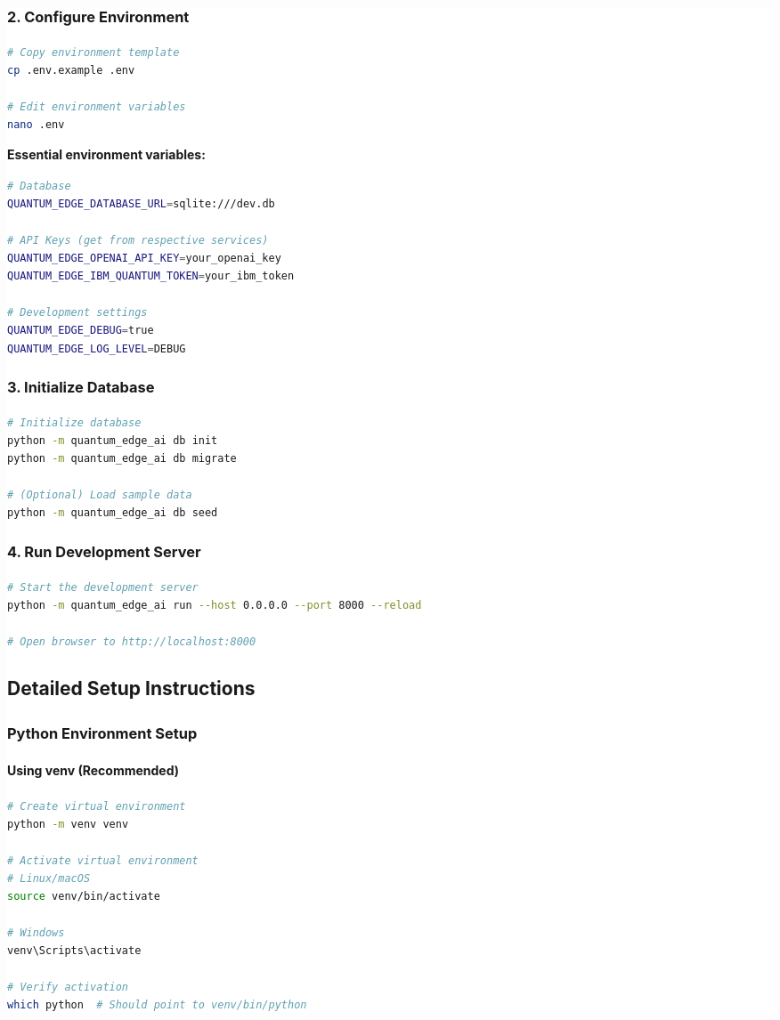 ### 2. Configure Environment

```bash
# Copy environment template
cp .env.example .env

# Edit environment variables
nano .env
```

**Essential environment variables:**

```bash
# Database
QUANTUM_EDGE_DATABASE_URL=sqlite:///dev.db

# API Keys (get from respective services)
QUANTUM_EDGE_OPENAI_API_KEY=your_openai_key
QUANTUM_EDGE_IBM_QUANTUM_TOKEN=your_ibm_token

# Development settings
QUANTUM_EDGE_DEBUG=true
QUANTUM_EDGE_LOG_LEVEL=DEBUG
```

### 3. Initialize Database

```bash
# Initialize database
python -m quantum_edge_ai db init
python -m quantum_edge_ai db migrate

# (Optional) Load sample data
python -m quantum_edge_ai db seed
```

### 4. Run Development Server

```bash
# Start the development server
python -m quantum_edge_ai run --host 0.0.0.0 --port 8000 --reload

# Open browser to http://localhost:8000
```

## Detailed Setup Instructions

### Python Environment Setup

#### Using venv (Recommended)

```bash
# Create virtual environment
python -m venv venv

# Activate virtual environment
# Linux/macOS
source venv/bin/activate

# Windows
venv\Scripts\activate

# Verify activation
which python  # Should point to venv/bin/python
```
